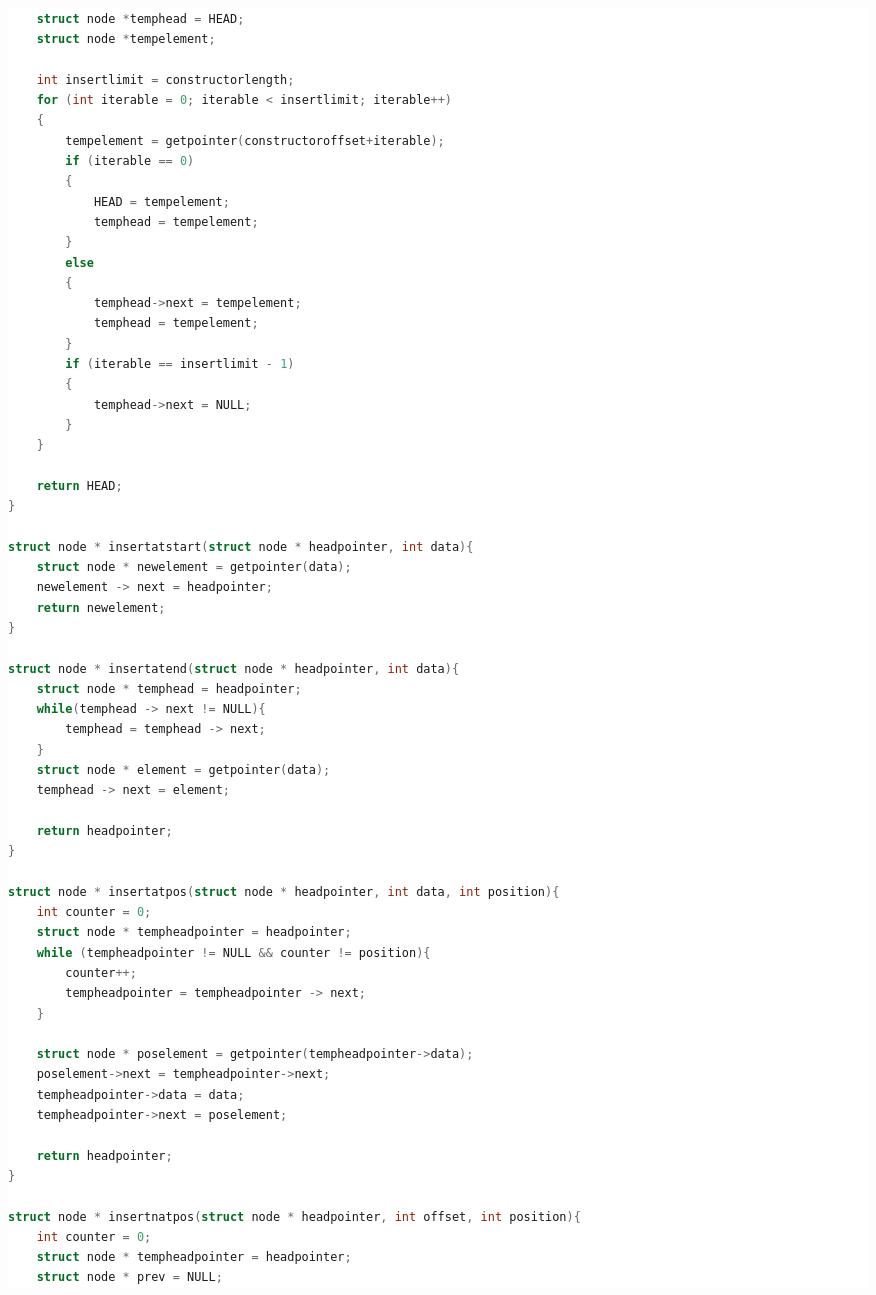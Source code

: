 ```c
    struct node *temphead = HEAD;
    struct node *tempelement;

    int insertlimit = constructorlength;
    for (int iterable = 0; iterable < insertlimit; iterable++)
    {
        tempelement = getpointer(constructoroffset+iterable);
        if (iterable == 0)
        {
            HEAD = tempelement;
            temphead = tempelement;
        }
        else
        {
            temphead->next = tempelement;
            temphead = tempelement;
        }
        if (iterable == insertlimit - 1)
        {
            temphead->next = NULL;
        }
    }
    
    return HEAD;
}

struct node * insertatstart(struct node * headpointer, int data){
    struct node * newelement = getpointer(data);
    newelement -> next = headpointer;
    return newelement;
}

struct node * insertatend(struct node * headpointer, int data){
    struct node * temphead = headpointer;
    while(temphead -> next != NULL){
        temphead = temphead -> next;
    }
    struct node * element = getpointer(data);
    temphead -> next = element;

    return headpointer;
}

struct node * insertatpos(struct node * headpointer, int data, int position){
    int counter = 0;
    struct node * tempheadpointer = headpointer;
    while (tempheadpointer != NULL && counter != position){
        counter++;
        tempheadpointer = tempheadpointer -> next;
    }

    struct node * poselement = getpointer(tempheadpointer->data);
    poselement->next = tempheadpointer->next;
    tempheadpointer->data = data;
    tempheadpointer->next = poselement;
    
    return headpointer;
}

struct node * insertnatpos(struct node * headpointer, int offset, int position){
    int counter = 0;
    struct node * tempheadpointer = headpointer;
    struct node * prev = NULL;
```